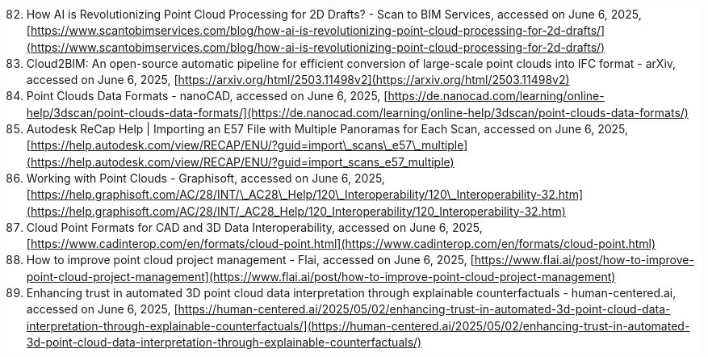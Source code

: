 82. How AI is Revolutionizing Point Cloud Processing for 2D Drafts? \- Scan to BIM Services, accessed on June 6, 2025, [https://www.scantobimservices.com/blog/how-ai-is-revolutionizing-point-cloud-processing-for-2d-drafts/](https://www.scantobimservices.com/blog/how-ai-is-revolutionizing-point-cloud-processing-for-2d-drafts/)  
83. Cloud2BIM: An open-source automatic pipeline for efficient conversion of large-scale point clouds into IFC format \- arXiv, accessed on June 6, 2025, [https://arxiv.org/html/2503.11498v2](https://arxiv.org/html/2503.11498v2)  
84. Point Clouds Data Formats \- nanoCAD, accessed on June 6, 2025, [https://de.nanocad.com/learning/online-help/3dscan/point-clouds-data-formats/](https://de.nanocad.com/learning/online-help/3dscan/point-clouds-data-formats/)  
85. Autodesk ReCap Help | Importing an E57 File with Multiple Panoramas for Each Scan, accessed on June 6, 2025, [https://help.autodesk.com/view/RECAP/ENU/?guid=import\_scans\_e57\_multiple](https://help.autodesk.com/view/RECAP/ENU/?guid=import_scans_e57_multiple)  
86. Working with Point Clouds \- Graphisoft, accessed on June 6, 2025, [https://help.graphisoft.com/AC/28/INT/\_AC28\_Help/120\_Interoperability/120\_Interoperability-32.htm](https://help.graphisoft.com/AC/28/INT/_AC28_Help/120_Interoperability/120_Interoperability-32.htm)  
87. Cloud Point Formats for CAD and 3D Data Interoperability, accessed on June 6, 2025, [https://www.cadinterop.com/en/formats/cloud-point.html](https://www.cadinterop.com/en/formats/cloud-point.html)  
88. How to improve point cloud project management \- Flai, accessed on June 6, 2025, [https://www.flai.ai/post/how-to-improve-point-cloud-project-management](https://www.flai.ai/post/how-to-improve-point-cloud-project-management)  
89. Enhancing trust in automated 3D point cloud data interpretation through explainable counterfactuals \- human-centered.ai, accessed on June 6, 2025, [https://human-centered.ai/2025/05/02/enhancing-trust-in-automated-3d-point-cloud-data-interpretation-through-explainable-counterfactuals/](https://human-centered.ai/2025/05/02/enhancing-trust-in-automated-3d-point-cloud-data-interpretation-through-explainable-counterfactuals/)